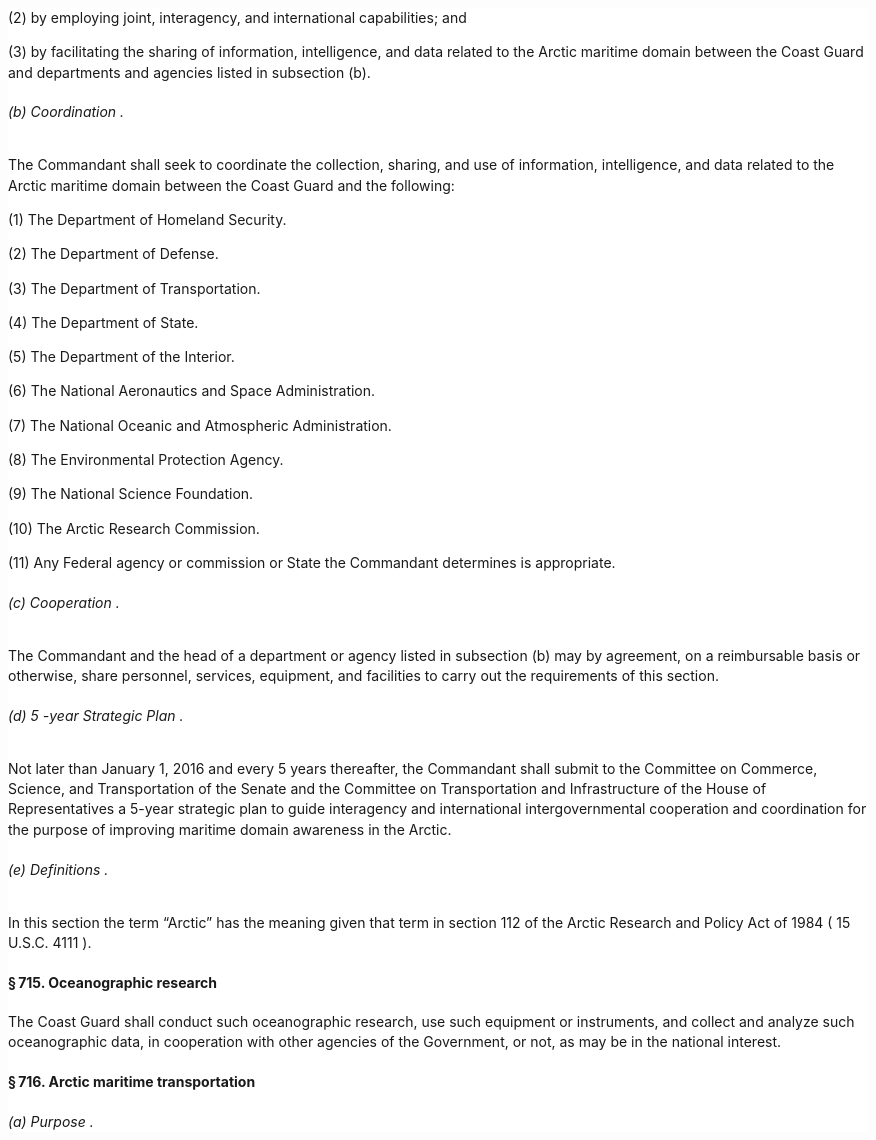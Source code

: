 (2) by employing joint, interagency, and international capabilities; and

(3) by facilitating the sharing of information, intelligence, and data related to the Arctic maritime domain between the Coast Guard and departments and agencies listed in subsection (b).

###### (b) Coordination .

The Commandant shall seek to coordinate the collection, sharing, and use of information, intelligence, and data related to the Arctic maritime domain between the Coast Guard and the following:

(1) The Department of Homeland Security.

(2) The Department of Defense.

(3) The Department of Transportation.

(4) The Department of State.

(5) The Department of the Interior.

(6) The National Aeronautics and Space Administration.

(7) The National Oceanic and Atmospheric Administration.

(8) The Environmental Protection Agency.

(9) The National Science Foundation.

(10) The Arctic Research Commission.

(11) Any Federal agency or commission or State the Commandant determines is appropriate.

###### (c) Cooperation .

The Commandant and the head of a department or agency listed in subsection (b) may by agreement, on a reimbursable basis or otherwise, share personnel, services, equipment, and facilities to carry out the requirements of this section.

###### (d) 5 -year Strategic Plan .

Not later than January 1, 2016 and every 5 years thereafter, the Commandant shall submit to the Committee on Commerce, Science, and Transportation of the Senate and the Committee on Transportation and Infrastructure of the House of Representatives a 5-year strategic plan to guide interagency and international intergovernmental cooperation and coordination for the purpose of improving maritime domain awareness in the Arctic.

###### (e) Definitions .

In this section the term “Arctic” has the meaning given that term in section 112 of the Arctic Research and Policy Act of 1984 ( 15 U.S.C. 4111 ).

#### § 715. Oceanographic research

The Coast Guard shall conduct such oceanographic research, use such equipment or instruments, and collect and analyze such oceanographic data, in cooperation with other agencies of the Government, or not, as may be in the national interest.

#### § 716. Arctic maritime transportation

###### (a) Purpose .
